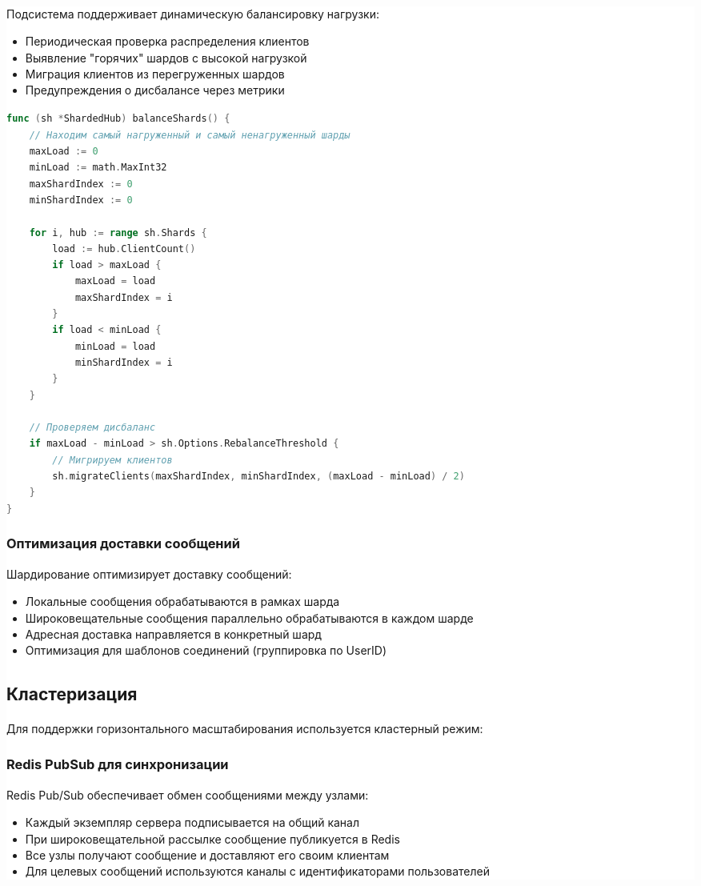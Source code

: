 Подсистема поддерживает динамическую балансировку нагрузки:
- Периодическая проверка распределения клиентов
- Выявление "горячих" шардов с высокой нагрузкой
- Миграция клиентов из перегруженных шардов
- Предупреждения о дисбалансе через метрики

```go
func (sh *ShardedHub) balanceShards() {
    // Находим самый нагруженный и самый ненагруженный шарды
    maxLoad := 0
    minLoad := math.MaxInt32
    maxShardIndex := 0
    minShardIndex := 0
    
    for i, hub := range sh.Shards {
        load := hub.ClientCount()
        if load > maxLoad {
            maxLoad = load
            maxShardIndex = i
        }
        if load < minLoad {
            minLoad = load
            minShardIndex = i
        }
    }
    
    // Проверяем дисбаланс
    if maxLoad - minLoad > sh.Options.RebalanceThreshold {
        // Мигрируем клиентов
        sh.migrateClients(maxShardIndex, minShardIndex, (maxLoad - minLoad) / 2)
    }
}
```

### Оптимизация доставки сообщений

Шардирование оптимизирует доставку сообщений:
- Локальные сообщения обрабатываются в рамках шарда
- Широковещательные сообщения параллельно обрабатываются в каждом шарде
- Адресная доставка направляется в конкретный шард
- Оптимизация для шаблонов соединений (группировка по UserID)

## Кластеризация

Для поддержки горизонтального масштабирования используется кластерный режим:

### Redis PubSub для синхронизации

Redis Pub/Sub обеспечивает обмен сообщениями между узлами:
- Каждый экземпляр сервера подписывается на общий канал
- При широковещательной рассылке сообщение публикуется в Redis
- Все узлы получают сообщение и доставляют его своим клиентам
- Для целевых сообщений используются каналы с идентификаторами пользователей
